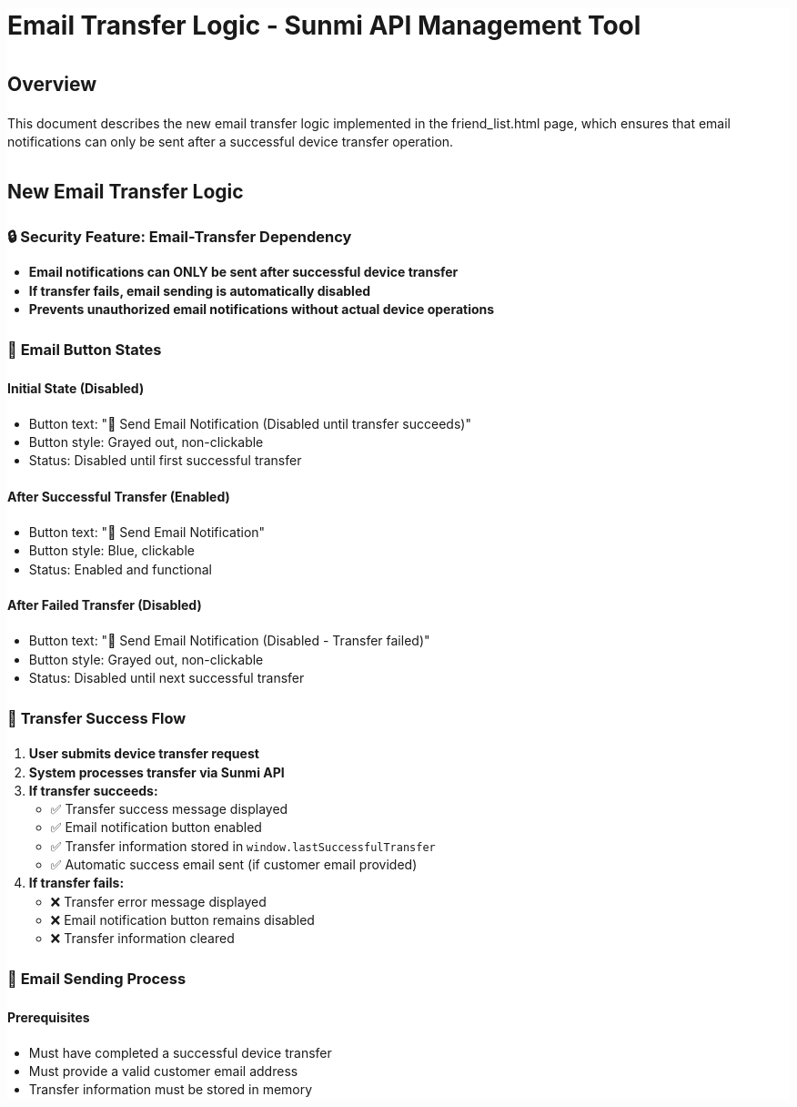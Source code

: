 # Email Transfer Logic - Sunmi API Management Tool

## Overview
This document describes the new email transfer logic implemented in the friend_list.html page, which ensures that email notifications can only be sent after a successful device transfer operation.

## New Email Transfer Logic

### 🔒 **Security Feature: Email-Transfer Dependency**
- **Email notifications can ONLY be sent after successful device transfer**
- **If transfer fails, email sending is automatically disabled**
- **Prevents unauthorized email notifications without actual device operations**

### 📧 **Email Button States**

#### **Initial State (Disabled)**
- Button text: "📧 Send Email Notification (Disabled until transfer succeeds)"
- Button style: Grayed out, non-clickable
- Status: Disabled until first successful transfer

#### **After Successful Transfer (Enabled)**
- Button text: "📧 Send Email Notification"
- Button style: Blue, clickable
- Status: Enabled and functional

#### **After Failed Transfer (Disabled)**
- Button text: "📧 Send Email Notification (Disabled - Transfer failed)"
- Button style: Grayed out, non-clickable
- Status: Disabled until next successful transfer

### 🔄 **Transfer Success Flow**

1. **User submits device transfer request**
2. **System processes transfer via Sunmi API**
3. **If transfer succeeds:**
   - ✅ Transfer success message displayed
   - ✅ Email notification button enabled
   - ✅ Transfer information stored in `window.lastSuccessfulTransfer`
   - ✅ Automatic success email sent (if customer email provided)
4. **If transfer fails:**
   - ❌ Transfer error message displayed
   - ❌ Email notification button remains disabled
   - ❌ Transfer information cleared

### 📨 **Email Sending Process**

#### **Prerequisites**
- Must have completed a successful device transfer
- Must provide a valid customer email address
- Transfer information must be stored in memory
